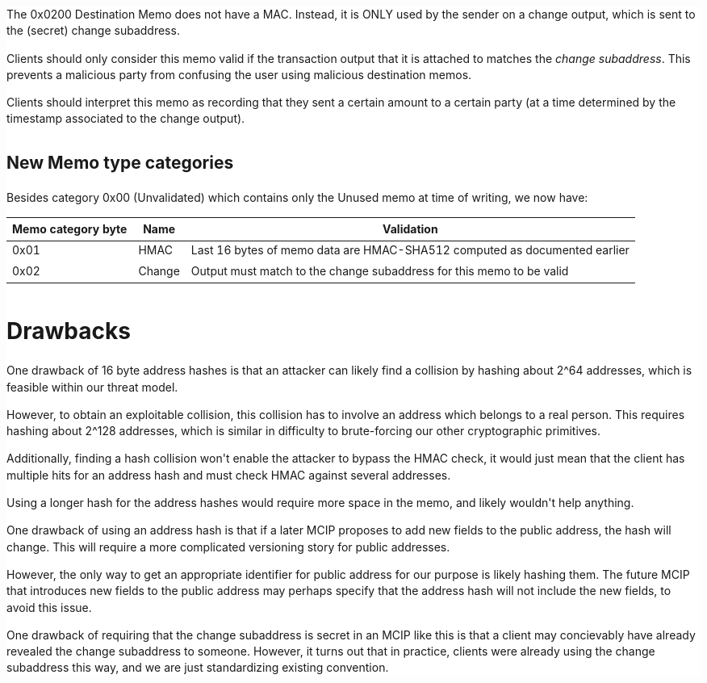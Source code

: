 
The 0x0200 Destination Memo does not have a MAC. Instead, it is ONLY used by the sender
on a change output, which is sent to the (secret) change subaddress.

Clients should only consider this memo valid if the transaction output that it is attached
to matches the *change subaddress*. This prevents a malicious party from confusing the user
using malicious destination memos.

Clients should interpret this memo as recording that they sent a certain amount to a certain
party (at a time determined by the timestamp associated to the change output).

## New Memo type categories

Besides category 0x00 (Unvalidated) which contains only the Unused memo at time of writing, we now have:

| Memo category byte | Name        | Validation |
| -----------        | ----------- | ---------- |
| 0x01               | HMAC        | Last 16 bytes of memo data are HMAC-SHA512 computed as documented earlier |
| 0x02               | Change      | Output must match to the change subaddress for this memo to be valid |

# Drawbacks
[drawbacks]: #drawbacks

One drawback of 16 byte address hashes is that an attacker can likely find a collision by hashing about 2^64 addresses,
which is feasible within our threat model.

However, to obtain an exploitable collision, this collision has to involve an address which
belongs to a real person. This requires hashing about 2^128 addresses, which is similar in difficulty to brute-forcing
our other cryptographic primitives.

Additionally, finding a hash collision won't enable the attacker to bypass the HMAC check, it would just mean that the
client has multiple hits for an address hash and must check HMAC against several addresses.

Using a longer hash for the address hashes would require more space in the memo, and likely wouldn't help anything.

One drawback of using an address hash is that if a later MCIP proposes to add new fields to the public address, the hash will change.
This will require a more complicated versioning story for public addresses.

However, the only way to get an appropriate identifier for public address for our purpose is likely hashing them.
The future MCIP that introduces new fields to the public address may perhaps specify that the address hash will not include the new fields,
to avoid this issue.

One drawback of requiring that the change subaddress is secret in an MCIP like this is that a client may concievably have already revealed
the change subaddress to someone. However, it turns out that in practice, clients were already using the change subaddress this way, and
we are just standardizing existing convention.


[summary]: #summary
[motivation]: #motivation
[guide-level-explanation]: #guide-level-explanation
[reference-level-explanation]: #reference-level-explanation
[rationale-and-alternatives]: #rationale-and-alternatives
[prior-art]: #prior-art
[unresolved-questions]: #unresolved-questions
[future-possibilities]: #future-possibilities